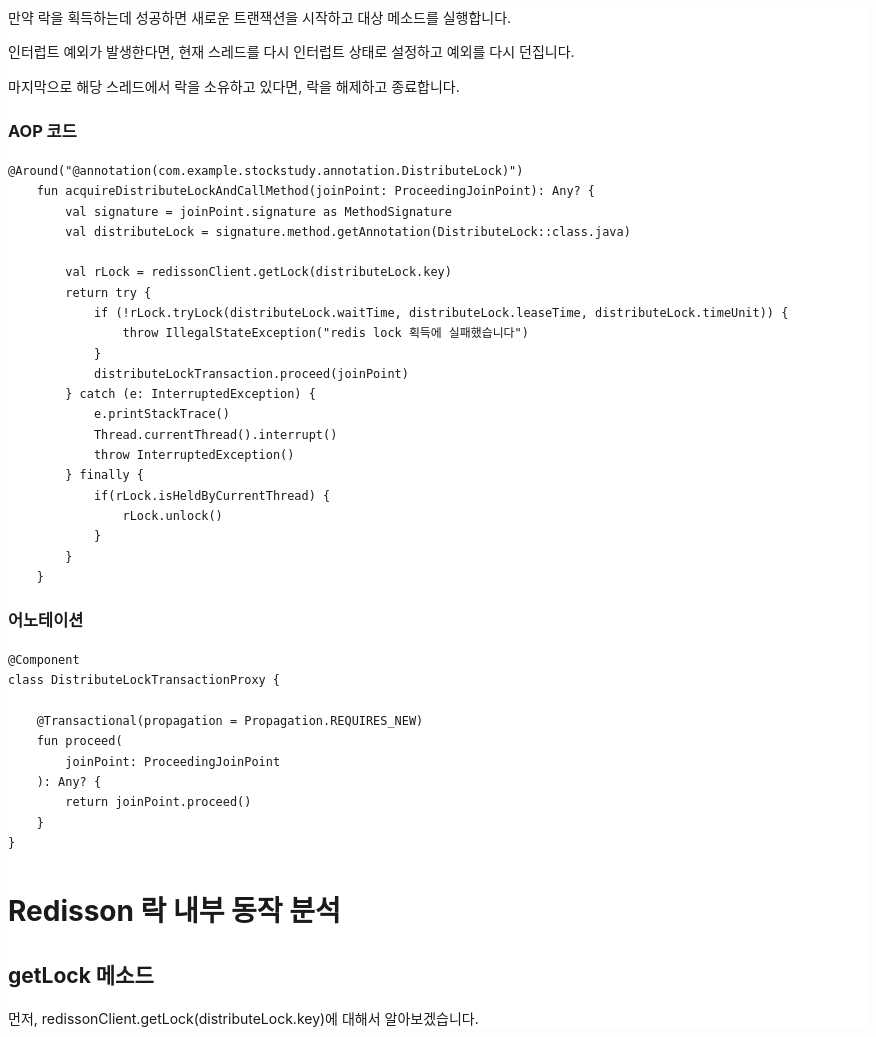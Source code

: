 만약 락을 획득하는데 성공하면 새로운 트랜잭션을 시작하고 대상 메소드를 실행합니다.

인터럽트 예외가 발생한다면, 현재 스레드를 다시 인터럽트 상태로 설정하고 예외를 다시 던집니다.

마지막으로 해당 스레드에서 락을 소유하고 있다면, 락을 해제하고 종료합니다.

### AOP 코드
```
@Around("@annotation(com.example.stockstudy.annotation.DistributeLock)")
    fun acquireDistributeLockAndCallMethod(joinPoint: ProceedingJoinPoint): Any? {
        val signature = joinPoint.signature as MethodSignature
        val distributeLock = signature.method.getAnnotation(DistributeLock::class.java)

        val rLock = redissonClient.getLock(distributeLock.key)
        return try {
            if (!rLock.tryLock(distributeLock.waitTime, distributeLock.leaseTime, distributeLock.timeUnit)) {
                throw IllegalStateException("redis lock 획득에 실패했습니다")
            }
            distributeLockTransaction.proceed(joinPoint)
        } catch (e: InterruptedException) {
            e.printStackTrace()
            Thread.currentThread().interrupt()
            throw InterruptedException()
        } finally {
            if(rLock.isHeldByCurrentThread) {
                rLock.unlock()
            }
        }
    }
```

### 어노테이션
```
@Component
class DistributeLockTransactionProxy {

    @Transactional(propagation = Propagation.REQUIRES_NEW)
    fun proceed(
        joinPoint: ProceedingJoinPoint
    ): Any? {
        return joinPoint.proceed()
    }
}
```

# Redisson 락 내부 동작 분석
## getLock 메소드
먼저, redissonClient.getLock(distributeLock.key)에 대해서 알아보겠습니다.
